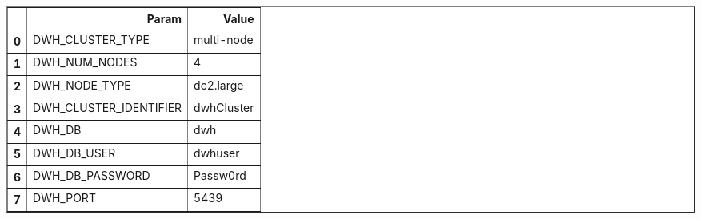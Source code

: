 <div>
<style scoped>
    .dataframe tbody tr th:only-of-type {
        vertical-align: middle;
    }

    .dataframe tbody tr th {
        vertical-align: top;
    }

    .dataframe thead th {
        text-align: right;
    }
</style>
<table border="1" class="dataframe">
  <thead>
    <tr style="text-align: right;">
      <th></th>
      <th>Param</th>
      <th>Value</th>
    </tr>
  </thead>
  <tbody>
    <tr>
      <th>0</th>
      <td>DWH_CLUSTER_TYPE</td>
      <td>multi-node</td>
    </tr>
    <tr>
      <th>1</th>
      <td>DWH_NUM_NODES</td>
      <td>4</td>
    </tr>
    <tr>
      <th>2</th>
      <td>DWH_NODE_TYPE</td>
      <td>dc2.large</td>
    </tr>
    <tr>
      <th>3</th>
      <td>DWH_CLUSTER_IDENTIFIER</td>
      <td>dwhCluster</td>
    </tr>
    <tr>
      <th>4</th>
      <td>DWH_DB</td>
      <td>dwh</td>
    </tr>
    <tr>
      <th>5</th>
      <td>DWH_DB_USER</td>
      <td>dwhuser</td>
    </tr>
    <tr>
      <th>6</th>
      <td>DWH_DB_PASSWORD</td>
      <td>Passw0rd</td>
    </tr>
    <tr>
      <th>7</th>
      <td>DWH_PORT</td>
      <td>5439</td>
    </tr>
    <tr>